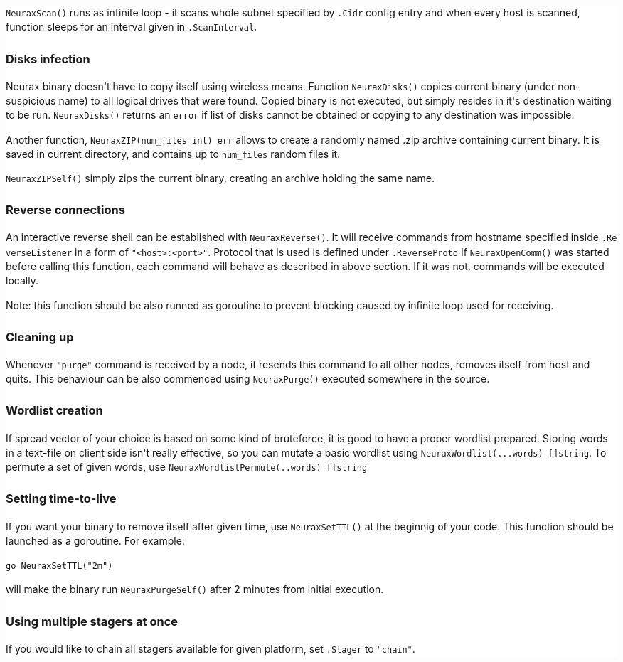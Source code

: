 `NeuraxScan()` runs as infinite loop - it scans whole subnet specified by `.Cidr` config entry and when every host is scanned, function sleeps for an interval given in `.ScanInterval`.

### Disks infection
  Neurax binary doesn't have to copy itself using wireless means.
  Function `NeuraxDisks()` copies current binary (under non-suspicious name) to all logical drives that were found.
  Copied binary is not executed, but simply resides in it's destination waiting to be run.
  `NeuraxDisks()` returns an `error` if list of disks cannot be obtained or copying to any destination was impossible.

Another function, `NeuraxZIP(num_files int) err` allows to create a randomly named .zip archive containing current binary.
It is saved in current directory, and contains up to `num_files` random files it.

`NeuraxZIPSelf()` simply zips the current binary, creating an archive holding the same name.

### Reverse connections
An interactive reverse shell can be established with `NeuraxReverse()`.
It will receive commands from hostname specified inside `.ReverseListener` in a form of `"<host>:<port>"`.
Protocol that is used is defined under `.ReverseProto`
If `NeuraxOpenComm()` was started before calling this function, each command will behave as described in above section.
If it was not, commands will be executed locally.

Note: this function should be also runned as goroutine to prevent blocking caused by infinite loop used for receiving.

### Cleaning up
Whenever `"purge"` command is received by a node, it resends this command to all other nodes, removes itself from host and quits.
This behaviour can be also commenced using `NeuraxPurge()` executed somewhere in the source.

### Wordlist creation
If spread vector of your choice is based on some kind of bruteforce, it is good to have a proper wordlist prepared. 
Storing words in a text-file on client side isn't really effective, so you can mutate a basic wordlist using `NeuraxWordlist(...words) []string`.
To permute a set of given words, use `NeuraxWordlistPermute(..words) []string`

### Setting time-to-live 
If you want your binary to remove itself after given time, use `NeuraxSetTTL()` at the beginnig of your code.
This function should be launched as a goroutine.
For example:

`go NeuraxSetTTL("2m")`

will make the binary run `NeuraxPurgeSelf()` after 2 minutes from initial execution.

### Using multiple stagers at once
If you would like to chain all stagers available for given platform, set `.Stager` to `"chain"`.
